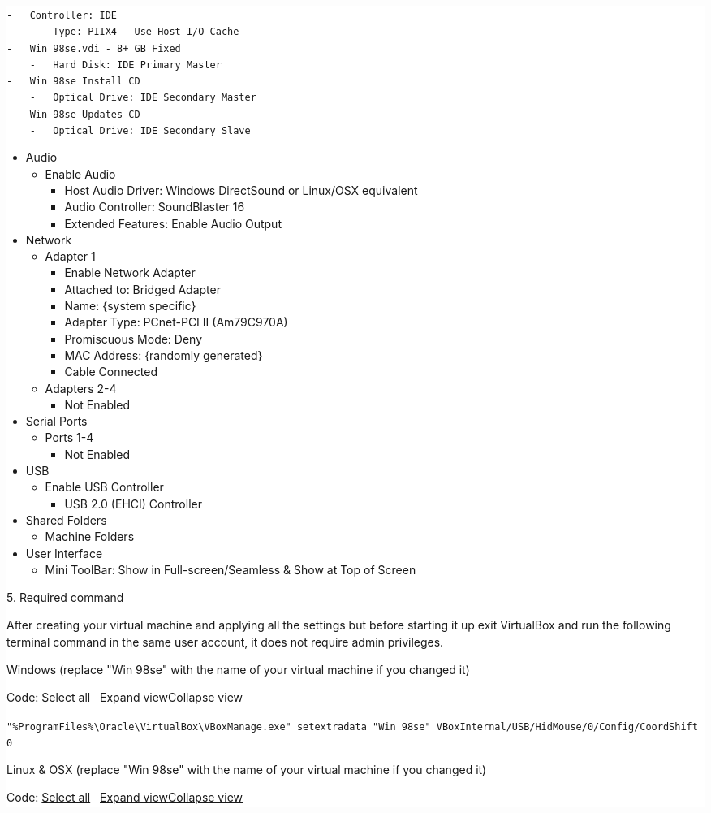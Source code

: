     -   Controller: IDE
        -   Type: PIIX4 - Use Host I/O Cache
    -   Win 98se.vdi - 8+ GB Fixed
        -   Hard Disk: IDE Primary Master
    -   Win 98se Install CD
        -   Optical Drive: IDE Secondary Master
    -   Win 98se Updates CD
        -   Optical Drive: IDE Secondary Slave
-   Audio  
    -   Enable Audio
        -   Host Audio Driver: Windows DirectSound or Linux/OSX equivalent
        -   Audio Controller: SoundBlaster 16
        -   Extended Features: Enable Audio Output
-   Network  
    -   Adapter 1
        -   Enable Network Adapter
        -   Attached to: Bridged Adapter
        -   Name: {system specific}
        -   Adapter Type: PCnet-PCI II (Am79C970A)
        -   Promiscuous Mode: Deny
        -   MAC Address: {randomly generated}
        -   Cable Connected
    -   Adapters 2-4
        -   Not Enabled
-   Serial Ports  
    -   Ports 1-4
        -   Not Enabled
-   USB  
    -   Enable USB Controller
        -   USB 2.0 (EHCI) Controller
-   Shared Folders  
    -   Machine Folders
-   User Interface  
    -   Mini ToolBar: Show in Full-screen/Seamless & Show at Top of Screen

5\. Required command

After creating your virtual machine and applying all the settings but before starting it up exit VirtualBox and run the following terminal command in the same user account, it does not require admin privileges.

Windows (replace "Win 98se" with the name of your virtual machine if you changed it)

Code: [Select all](https://forums.virtualbox.org/viewtopic.php?f=28&t=59559&sid=249d2269525d48a3ce542523c6155b53#)   [Expand view](https://forums.virtualbox.org/viewtopic.php?f=28&t=59559&sid=249d2269525d48a3ce542523c6155b53#)[Collapse view](https://forums.virtualbox.org/viewtopic.php?f=28&t=59559&sid=249d2269525d48a3ce542523c6155b53#)

`"%ProgramFiles%\Oracle\VirtualBox\VBoxManage.exe" setextradata "Win 98se" VBoxInternal/USB/HidMouse/0/Config/CoordShift 0`

Linux & OSX (replace "Win 98se" with the name of your virtual machine if you changed it)

Code: [Select all](https://forums.virtualbox.org/viewtopic.php?f=28&t=59559&sid=249d2269525d48a3ce542523c6155b53#)   [Expand view](https://forums.virtualbox.org/viewtopic.php?f=28&t=59559&sid=249d2269525d48a3ce542523c6155b53#)[Collapse view](https://forums.virtualbox.org/viewtopic.php?f=28&t=59559&sid=249d2269525d48a3ce542523c6155b53#)
